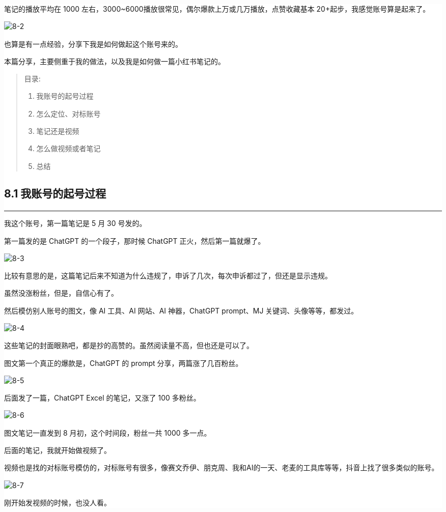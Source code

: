 笔记的播放平均在 1000 左右，3000~6000播放很常见，偶尔爆款上万或几万播放，点赞收藏基本 20+起步，我感觉账号算是起来了。

![8-2](img/AI_Little_Redbook/8/8-2.jpeg)

也算是有一点经验，分享下我是如何做起这个账号来的。

本篇分享，主要侧重于我的做法，以及我是如何做一篇小红书笔记的。

> 目录:
> 
> 1. 我账号的起号过程
> 
> 2. 怎么定位、对标账号
> 
> 3. 笔记还是视频
> 
> 4. 怎么做视频或者笔记
> 
> 5. 总结

## 8.1 我账号的起号过程
---
我这个账号，第一篇笔记是 5 月 30 号发的。

第一篇发的是 ChatGPT 的一个段子，那时候 ChatGPT 正火，然后第一篇就爆了。

![8-3](img/AI_Little_Redbook/8/8-3.jpeg)

比较有意思的是，这篇笔记后来不知道为什么违规了，申诉了几次，每次申诉都过了，但还是显示违规。

虽然没涨粉丝，但是，自信心有了。

然后模仿别人账号的图文，像 AI 工具、AI 网站、AI 神器，ChatGPT prompt、MJ 关键词、头像等等，都发过。

![8-4](img/AI_Little_Redbook/8/8-4.jpeg)

这些笔记的封面眼熟吧，都是抄的高赞的。虽然阅读量不高，但也还是可以了。

图文第一个真正的爆款是，ChatGPT 的 prompt 分享，两篇涨了几百粉丝。

![8-5](img/AI_Little_Redbook/8/8-5.jpeg)

后面发了一篇，ChatGPT Excel 的笔记，又涨了 100 多粉丝。

![8-6](img/AI_Little_Redbook/8/8-6.jpeg)

图文笔记一直发到 8 月初，这个时间段，粉丝一共 1000 多一点。

后面的笔记，我就开始做视频了。

视频也是找的对标账号模仿的，对标账号有很多，像赛文乔伊、朋克周、我和AI的一天、老麦的工具库等等，抖音上找了很多类似的账号。

![8-7](img/AI_Little_Redbook/8/8-7.jpeg)

刚开始发视频的时候，也没人看。
